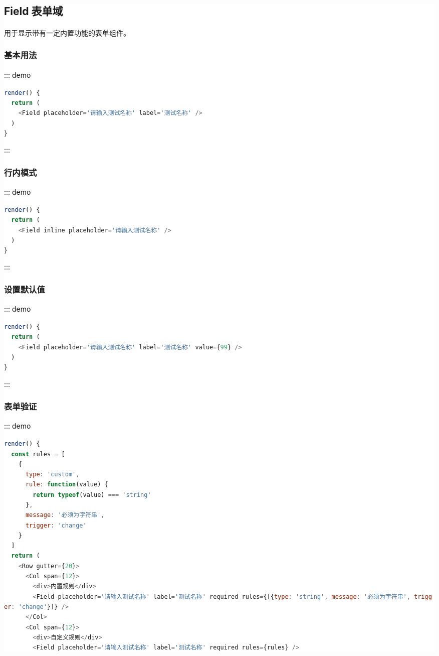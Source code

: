 ## Field 表单域

用于显示带有一定内置功能的表单组件。

### 基本用法

::: demo
```js
render() {
  return (
    <Field placeholder='请输入测试名称' label='测试名称' />
  )
}
```
:::

### 行内模式

::: demo
```js
render() {
  return (
    <Field inline placeholder='请输入测试名称' />
  )
}
```
:::

### 设置默认值

::: demo
```js
render() {
  return (
    <Field placeholder='请输入测试名称' label='测试名称' value={99} />
  )
}
```
:::

### 表单验证

::: demo
```js
render() {
  const rules = [
    {
      type: 'custom',
      rule: function(value) {
        return typeof(value) === 'string'
      },
      message: '必须为字符串',
      trigger: 'change'
    }
  ]
  return (
    <Row gutter={20}>
      <Col span={12}>
        <div>内置规则</div>
        <Field placeholder='请输入测试名称' label='测试名称' required rules={[{type: 'string', message: '必须为字符串', trigger: 'change'}]} />
      </Col>
      <Col span={12}>
        <div>自定义规则</div>
        <Field placeholder='请输入测试名称' label='测试名称' required rules={rules} />
```